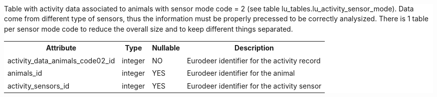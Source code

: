 <td>Table with activity data associated to animals with sensor mode code = 2 (see table lu_tables.lu_activity_sensor_mode). Data come from different type of sensors, thus the information must be properly precessed to be correctly analysized. There is 1 table per sensor mode code to reduce the overall size and to keep different things separated.</td>

</tr>

</tbody>

</table>

<table class="wide">

<tbody>

<tr>

<th>Attribute</th>

<th>Type</th>

<th>Nullable</th>

<th>Description</th>

</tr>

<tr>

<td>activity_data_animals_code02_id</td>

<td>integer</td>

<td>NO</td>

<td>Eurodeer identifier for the activity record</td>

</tr>

<tr>

<td>animals_id</td>

<td>integer</td>

<td>YES</td>

<td>Eurodeer identifier for the animal</td>

</tr>

<tr>

<td>activity_sensors_id</td>

<td>integer</td>

<td>YES</td>

<td>Eurodeer identifier for the activity sensor</td>

</tr>

<tr>
